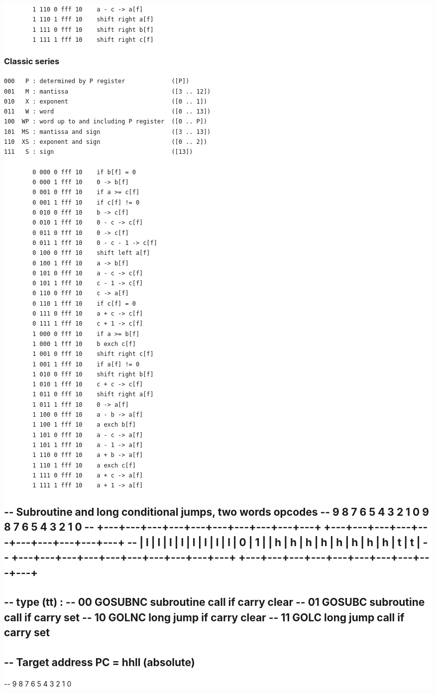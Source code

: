             1 110 0 fff 10    a - c -> a[f]
            1 110 1 fff 10    shift right a[f]
            1 111 0 fff 10    shift right b[f]
            1 111 1 fff 10    shift right c[f]

### Classic series

    000   P : determined by P register             ([P])
    001   M : mantissa                             ([3 .. 12])
    010   X : exponent                             ([0 .. 1])
    011   W : word                                 ([0 .. 13])
    100  WP : word up to and including P register  ([0 .. P])
    101  MS : mantissa and sign                    ([3 .. 13])
    110  XS : exponent and sign                    ([0 .. 2])
    111   S : sign                                 ([13])

            0 000 0 fff 10    if b[f] = 0
            0 000 1 fff 10    0 -> b[f]
            0 001 0 fff 10    if a >= c[f]
            0 001 1 fff 10    if c[f] != 0
            0 010 0 fff 10    b -> c[f]
            0 010 1 fff 10    0 - c -> c[f]
            0 011 0 fff 10    0 -> c[f]
            0 011 1 fff 10    0 - c - 1 -> c[f]
            0 100 0 fff 10    shift left a[f]
            0 100 1 fff 10    a -> b[f]
            0 101 0 fff 10    a - c -> c[f]
            0 101 1 fff 10    c - 1 -> c[f]
            0 110 0 fff 10    c -> a[f]
            0 110 1 fff 10    if c[f] = 0
            0 111 0 fff 10    a + c -> c[f]
            0 111 1 fff 10    c + 1 -> c[f]
            1 000 0 fff 10    if a >= b[f]
            1 000 1 fff 10    b exch c[f]
            1 001 0 fff 10    shift right c[f]
            1 001 1 fff 10    if a[f] != 0
            1 010 0 fff 10    shift right b[f]
            1 010 1 fff 10    c + c -> c[f]
            1 011 0 fff 10    shift right a[f]
            1 011 1 fff 10    0 -> a[f]
            1 100 0 fff 10    a - b -> a[f]
            1 100 1 fff 10    a exch b[f]
            1 101 0 fff 10    a - c -> a[f]
            1 101 1 fff 10    a - 1 -> a[f]
            1 110 0 fff 10    a + b -> a[f]
            1 110 1 fff 10    a exch c[f]
            1 111 0 fff 10    a + c -> a[f]
            1 111 1 fff 10    a + 1 -> a[f]



-- Subroutine and long conditional jumps, two words opcodes
--   9   8   7   6   5   4   3   2   1   0       9   8   7   6   5   4   3   2   1   0
-- +---+---+---+---+---+---+---+---+---+---+   +---+---+---+---+---+---+---+---+---+---+
-- | l | l | l | l | l | l | l | l | 0 | 1 |   | h | h | h | h | h | h | h | h | t | t |
-- +---+---+---+---+---+---+---+---+---+---+   +---+---+---+---+---+---+---+---+---+---+
--
-- type (tt) :
-- 00 GOSUBNC subroutine call if carry clear
-- 01 GOSUBC  subroutine call if carry set
-- 10 GOLNC   long jump if carry clear
-- 11 GOLC    long jump call if carry set
--
-- Target address PC = hhll (absolute)
--
--   9   8   7   6   5   4   3   2   1   0